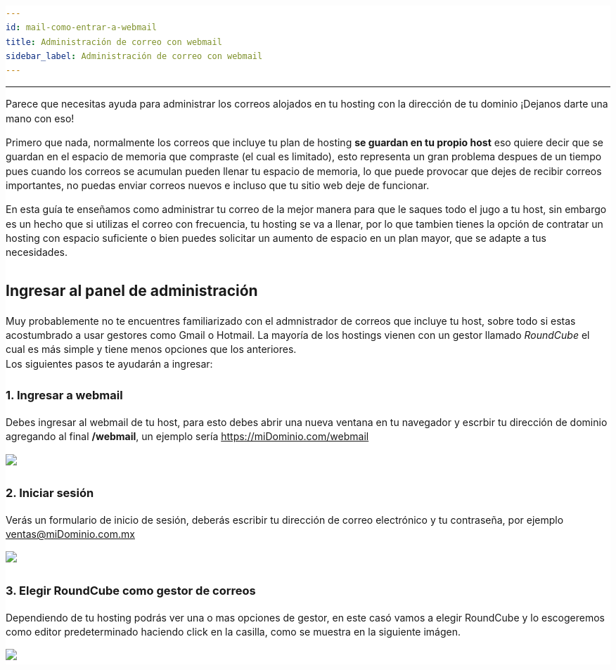 ```yaml
---
id: mail-como-entrar-a-webmail
title: Administración de correo con webmail
sidebar_label: Administración de correo con webmail
---
```

***
Parece que necesitas ayuda para administrar los correos alojados en tu hosting con la dirección de tu dominio ¡Dejanos darte una mano con eso!  

Primero que nada, normalmente los correos que incluye tu plan de hosting **se guardan en tu propio host** eso quiere decir que se guardan en el espacio de memoria que compraste (el cual es limitado), esto representa un gran problema despues de un tiempo pues cuando los correos se acumulan pueden llenar tu espacio de memoria, lo que puede provocar que dejes de recibir correos importantes, no puedas enviar correos nuevos e incluso que tu sitio web deje de funcionar.  

En esta guía te enseñamos como administrar tu correo de la mejor manera para que le saques todo el jugo a tu host, sin embargo es un hecho que si utilizas el correo con frecuencia, tu hosting se va a llenar, por lo que tambien tienes la opción de contratar un hosting con espacio suficiente o bien puedes solicitar un aumento de espacio en un plan mayor, que se adapte a tus necesidades.  


## Ingresar al panel de administración

Muy probablemente no te encuentres familiarizado con el admnistrador de correos que incluye tu host, sobre todo si estas acostumbrado a usar gestores como Gmail o Hotmail. La mayoría de los hostings vienen con un gestor llamado *RoundCube* el cual es más simple y tiene menos opciones que los anteriores.  
Los siguientes pasos te ayudarán a ingresar:

### 1. Ingresar a **webmail**
Debes ingresar al webmail de tu host, para esto debes abrir una nueva ventana en tu navegador y escrbir tu dirección de dominio agregando al final **/webmail**, un ejemplo sería https://miDominio.com/webmail

<img src="https://static.conektica.com/static/img/webmail/webmail-1.PNG" width="65%" />

### 2. Iniciar sesión
Verás un formulario de inicio de sesión, deberás escribir tu dirección de correo electrónico y tu contraseña, por ejemplo ventas@miDominio.com.mx

<img src="https://static.conektica.com/static/img/webmail/webmail-2.PNG" width="50%" />

### 3. Elegir RoundCube como gestor de correos
Dependiendo de tu hosting podrás ver una o mas opciones de gestor, en este casó vamos a elegir RoundCube y lo escogeremos como editor predeterminado haciendo click en la casilla, como se muestra en la siguiente imágen.

<img src="https://static.conektica.com/static/img/webmail/webmail-3.PNG" width="100%" />
